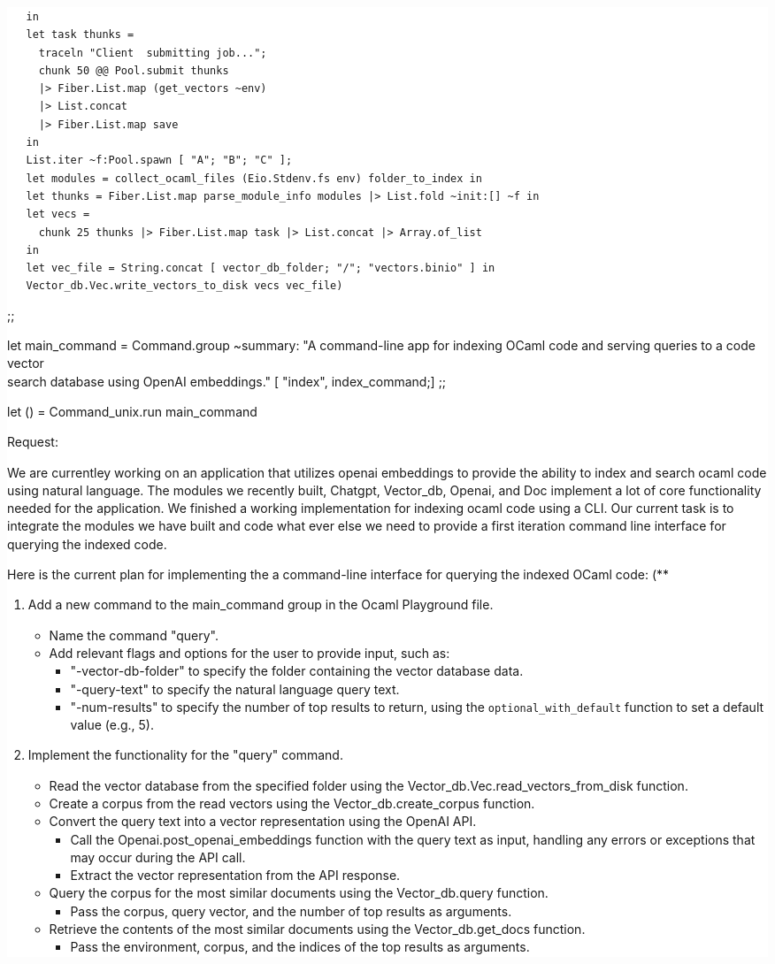        in
       let task thunks =
         traceln "Client  submitting job...";
         chunk 50 @@ Pool.submit thunks
         |> Fiber.List.map (get_vectors ~env)
         |> List.concat
         |> Fiber.List.map save
       in
       List.iter ~f:Pool.spawn [ "A"; "B"; "C" ];
       let modules = collect_ocaml_files (Eio.Stdenv.fs env) folder_to_index in
       let thunks = Fiber.List.map parse_module_info modules |> List.fold ~init:[] ~f in
       let vecs =
         chunk 25 thunks |> Fiber.List.map task |> List.concat |> Array.of_list
       in
       let vec_file = String.concat [ vector_db_folder; "/"; "vectors.binio" ] in
       Vector_db.Vec.write_vectors_to_disk vecs vec_file)
;;



let main_command =
  Command.group
    ~summary:
      "A command-line app for indexing OCaml code and serving queries to a code vector \
       search database using OpenAI embeddings."
    [ "index", index_command;]
;;

let () = Command_unix.run main_command



Request:

We are currentley working on an application that utilizes openai embeddings to provide the ability to index and search ocaml code using natural language. The modules we recently built, Chatgpt, Vector_db, Openai, and Doc implement a lot of core functionality needed for the application. We finished a working implementation for indexing ocaml code using a CLI. Our current task is to integrate the modules we have built and code what ever else we need to provide a first iteration command line interface for querying the indexed code. 


Here is the current plan for implementing the a command-line interface for querying the indexed OCaml code:
(** 
1. Add a new command to the main_command group in the Ocaml Playground file.
   - Name the command "query".
   - Add relevant flags and options for the user to provide input, such as:
     * "-vector-db-folder" to specify the folder containing the vector database data.
     * "-query-text" to specify the natural language query text.
     * "-num-results" to specify the number of top results to return, using the `optional_with_default` function to set a default value (e.g., 5).

2. Implement the functionality for the "query" command.
   - Read the vector database from the specified folder using the Vector_db.Vec.read_vectors_from_disk function.
   - Create a corpus from the read vectors using the Vector_db.create_corpus function.
   - Convert the query text into a vector representation using the OpenAI API.
     * Call the Openai.post_openai_embeddings function with the query text as input, handling any errors or exceptions that may occur during the API call.
     * Extract the vector representation from the API response.
   - Query the corpus for the most similar documents using the Vector_db.query function.
     * Pass the corpus, query vector, and the number of top results as arguments.
   - Retrieve the contents of the most similar documents using the Vector_db.get_docs function.
     * Pass the environment, corpus, and the indices of the top results as arguments.